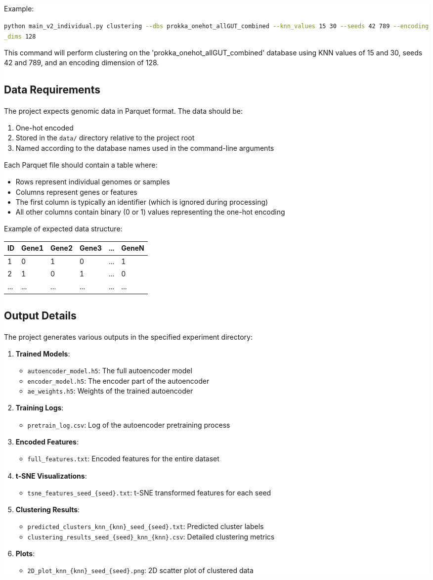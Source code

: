Example:
```bash
python main_v2_individual.py clustering --dbs prokka_onehot_allGUT_combined --knn_values 15 30 --seeds 42 789 --encoding_dims 128
```

This command will perform clustering on the 'prokka_onehot_allGUT_combined' database using KNN values of 15 and 30, seeds 42 and 789, and an encoding dimension of 128.

## Data Requirements

The project expects genomic data in Parquet format. The data should be:

1. One-hot encoded
2. Stored in the `data/` directory relative to the project root
3. Named according to the database names used in the command-line arguments

Each Parquet file should contain a table where:
- Rows represent individual genomes or samples
- Columns represent genes or features
- The first column is typically an identifier (which is ignored during processing)
- All other columns contain binary (0 or 1) values representing the one-hot encoding

Example of expected data structure:

| ID | Gene1 | Gene2 | Gene3 | ... | GeneN |
|----|-------|-------|-------|-----|-------|
| 1  | 0     | 1     | 0     | ... | 1     |
| 2  | 1     | 0     | 1     | ... | 0     |
| ...| ...   | ...   | ...   | ... | ...   |

## Output Details

The project generates various outputs in the specified experiment directory:

1. **Trained Models**:
   - `autoencoder_model.h5`: The full autoencoder model
   - `encoder_model.h5`: The encoder part of the autoencoder
   - `ae_weights.h5`: Weights of the trained autoencoder

2. **Training Logs**:
   - `pretrain_log.csv`: Log of the autoencoder pretraining process

3. **Encoded Features**:
   - `full_features.txt`: Encoded features for the entire dataset

4. **t-SNE Visualizations**:
   - `tsne_features_seed_{seed}.txt`: t-SNE transformed features for each seed

5. **Clustering Results**:
   - `predicted_clusters_knn_{knn}_seed_{seed}.txt`: Predicted cluster labels
   - `clustering_results_seed_{seed}_knn_{knn}.csv`: Detailed clustering metrics

6. **Plots**:
   - `2D_plot_knn_{knn}_seed_{seed}.png`: 2D scatter plot of clustered data
